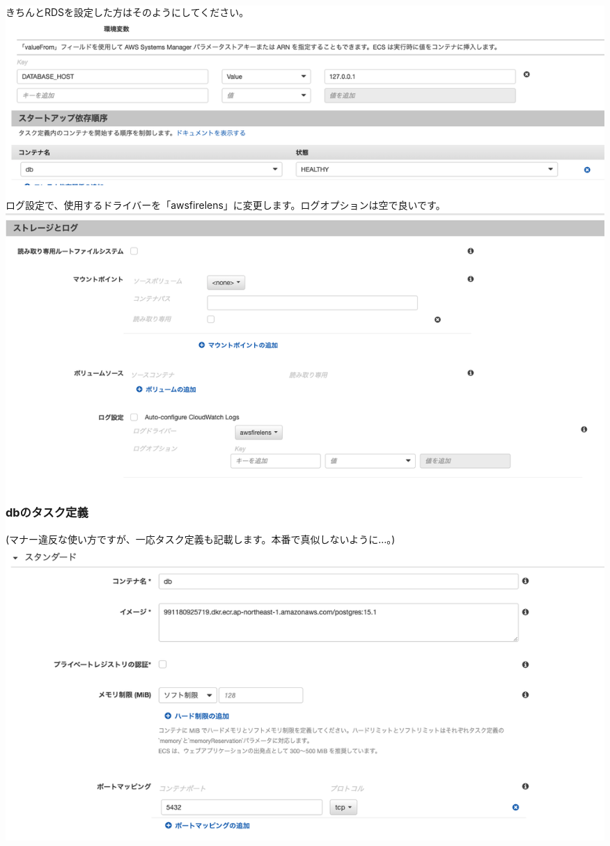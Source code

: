 きちんとRDSを設定した方はそのようにしてください。
![rails](/images/metrics/rails2.png)

ログ設定で、使用するドライバーを「awsfirelens」に変更します。ログオプションは空で良いです。
![rails](/images/metrics/rails3.png)

### dbのタスク定義
(マナー違反な使い方ですが、一応タスク定義も記載します。本番で真似しないように…。)
![db](/images/metrics/db1.png)